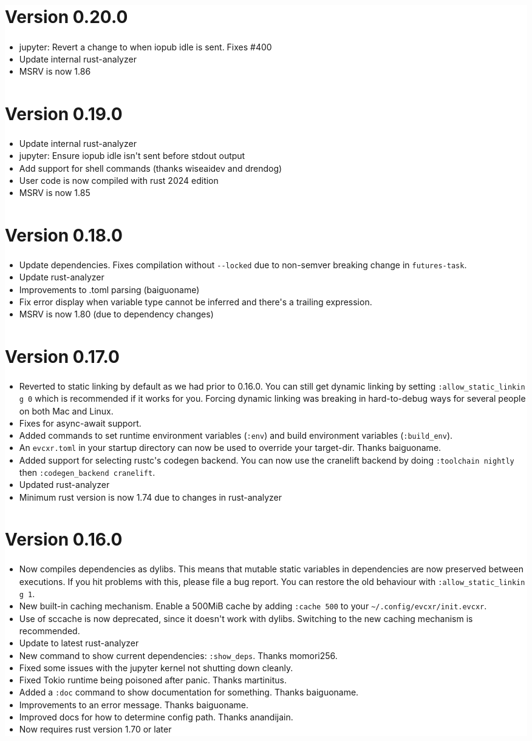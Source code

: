 # Version 0.20.0
* jupyter: Revert a change to when iopub idle is sent. Fixes #400
* Update internal rust-analyzer
* MSRV is now 1.86

# Version 0.19.0
* Update internal rust-analyzer
* jupyter: Ensure iopub idle isn't sent before stdout output
* Add support for shell commands (thanks wiseaidev and drendog)
* User code is now compiled with rust 2024 edition
* MSRV is now 1.85

# Version 0.18.0
* Update dependencies. Fixes compilation without `--locked` due to non-semver breaking change in
  `futures-task`.
* Update rust-analyzer
* Improvements to .toml parsing (baiguoname)
* Fix error display when variable type cannot be inferred and there's a trailing expression.
* MSRV is now 1.80 (due to dependency changes)

# Version 0.17.0
* Reverted to static linking by default as we had prior to 0.16.0. You can still get dynamic linking
  by setting `:allow_static_linking 0` which is recommended if it works for you. Forcing dynamic
  linking was breaking in hard-to-debug ways for several people on both Mac and Linux.
* Fixes for async-await support.
* Added commands to set runtime environment variables (`:env`) and build environment variables
  (`:build_env`).
* An `evcxr.toml` in your startup directory can now be used to override your target-dir. Thanks
  baiguoname.
* Added support for selecting rustc's codegen backend. You can now use the cranelift backend by
  doing `:toolchain nightly` then `:codegen_backend cranelift`.
* Updated rust-analyzer
* Minimum rust version is now 1.74 due to changes in rust-analyzer

# Version 0.16.0
* Now compiles dependencies as dylibs. This means that mutable static variables in dependencies are
  now preserved between executions. If you hit problems with this, please file a bug report. You can
  restore the old behaviour with `:allow_static_linking 1`.
* New built-in caching mechanism. Enable a 500MiB cache by adding `:cache 500` to your
  `~/.config/evcxr/init.evcxr`.
* Use of sccache is now deprecated, since it doesn't work with dylibs. Switching to the new caching
  mechanism is recommended.
* Update to latest rust-analyzer
* New command to show current dependencies: `:show_deps`. Thanks momori256.
* Fixed some issues with the jupyter kernel not shutting down cleanly.
* Fixed Tokio runtime being poisoned after panic. Thanks martinitus.
* Added a `:doc` command to show documentation for something. Thanks baiguoname.
* Improvements to an error message. Thanks baiguoname.
* Improved docs for how to determine config path. Thanks anandijain.
* Now requires rust version 1.70 or later
